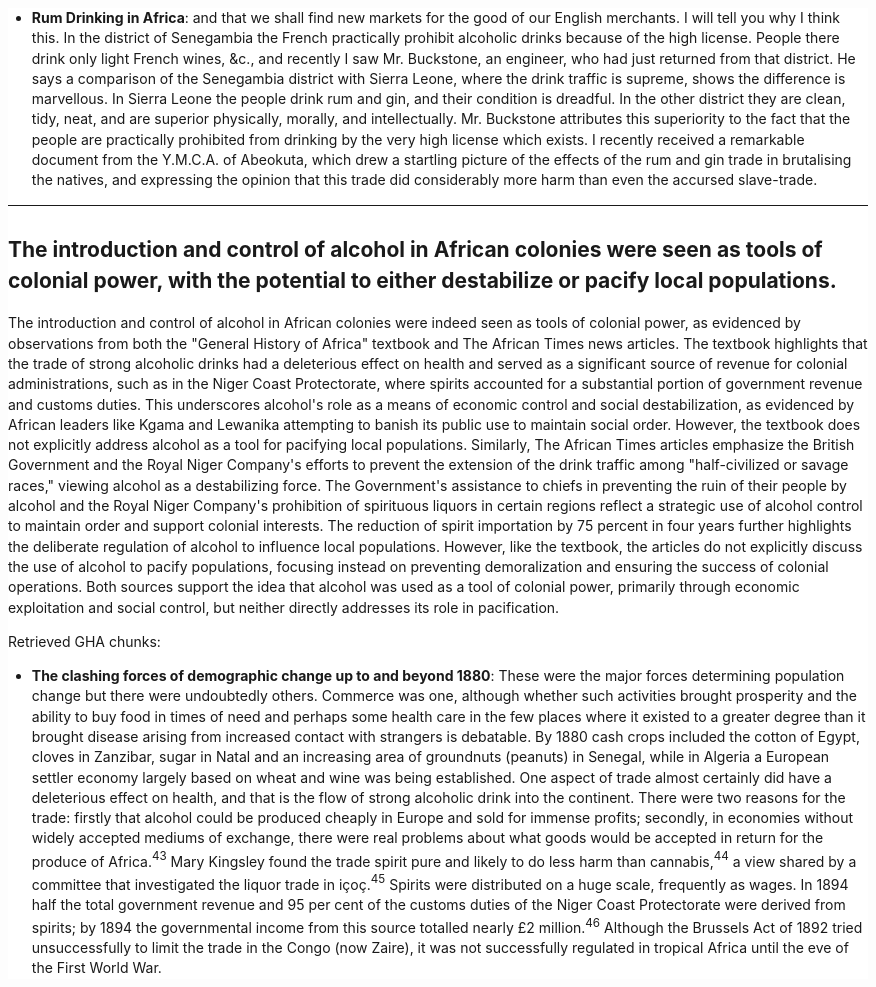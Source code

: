 * **Rum Drinking in Africa**: and that we shall find new markets for the good of our English merchants. I will tell you why I think this. In the district of Senegambia the French practically prohibit alcoholic drinks because of the high license. People there drink only light French wines, &c., and recently I saw Mr. Buckstone, an engineer, who had just returned from that district. He says a comparison of the Senegambia district with Sierra Leone, where the drink traffic is supreme, shows the difference is marvellous. In Sierra Leone the people drink rum and gin, and their condition is dreadful. In the other district they are clean, tidy, neat, and are superior physically, morally, and intellectually. Mr. Buckstone attributes this superiority to the fact that the people are practically prohibited from drinking by the very high license which exists. I recently received a remarkable document from the Y.M.C.A. of Abeokuta, which drew a startling picture of the effects of the rum and gin trade in brutalising the natives, and expressing the opinion that this trade did considerably more harm than even the accursed slave-trade.


---

## The introduction and control of alcohol in African colonies were seen as tools of colonial power, with the potential to either destabilize or pacify local populations.

The introduction and control of alcohol in African colonies were indeed seen as tools of colonial power, as evidenced by observations from both the "General History of Africa" textbook and The African Times news articles. The textbook highlights that the trade of strong alcoholic drinks had a deleterious effect on health and served as a significant source of revenue for colonial administrations, such as in the Niger Coast Protectorate, where spirits accounted for a substantial portion of government revenue and customs duties. This underscores alcohol's role as a means of economic control and social destabilization, as evidenced by African leaders like Kgama and Lewanika attempting to banish its public use to maintain social order. However, the textbook does not explicitly address alcohol as a tool for pacifying local populations. Similarly, The African Times articles emphasize the British Government and the Royal Niger Company's efforts to prevent the extension of the drink traffic among "half-civilized or savage races," viewing alcohol as a destabilizing force. The Government's assistance to chiefs in preventing the ruin of their people by alcohol and the Royal Niger Company's prohibition of spirituous liquors in certain regions reflect a strategic use of alcohol control to maintain order and support colonial interests. The reduction of spirit importation by 75 percent in four years further highlights the deliberate regulation of alcohol to influence local populations. However, like the textbook, the articles do not explicitly discuss the use of alcohol to pacify populations, focusing instead on preventing demoralization and ensuring the success of colonial operations. Both sources support the idea that alcohol was used as a tool of colonial power, primarily through economic exploitation and social control, but neither directly addresses its role in pacification.

Retrieved GHA chunks:
* **The clashing forces of demographic change up to and beyond 1880**: These were the major forces determining population change but there were undoubtedly others. Commerce was one, although whether such activities brought prosperity and the ability to buy food in times of need and perhaps some health care in the few places where it existed to a greater degree than it brought disease arising from increased contact with strangers is debatable. By 1880 cash crops included the cotton of Egypt, cloves in Zanzibar, sugar in Natal and an increasing area of groundnuts (peanuts) in Senegal, while in Algeria a European settler economy largely based on wheat and wine was being established. One aspect of trade almost certainly did have a deleterious effect on health, and that is the flow of strong alcoholic drink into the continent. There were two reasons for the trade: firstly that alcohol could be produced cheaply in Europe and sold for immense profits; secondly, in economies without widely accepted mediums of exchange, there were real problems about what goods would be accepted in return for the produce of Africa.$^{43}$ Mary Kingsley found the trade spirit pure and likely to do less harm than cannabis,$^{44}$ a view shared by a committee that investigated the liquor trade in içoç.$^{45}$ Spirits were distributed on a huge scale, frequently as wages. In 1894 half the total government revenue and 95 per cent of the customs duties of the Niger Coast Protectorate were derived from spirits; by 1894 the governmental income from this source totalled nearly £2 million.$^{46}$ Although the Brussels Act of 1892 tried unsuccessfully to limit the trade in the Congo (now Zaire), it was not successfully regulated in tropical Africa until the eve of the First World War.
